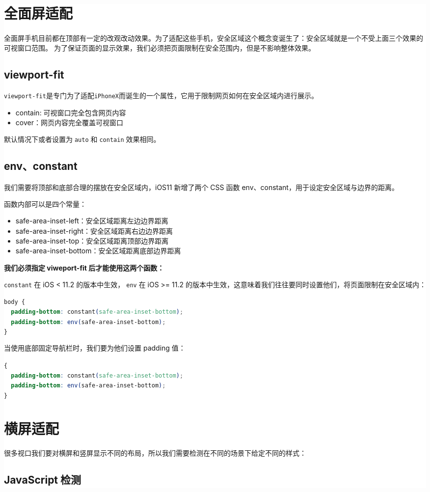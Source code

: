 # 全面屏适配

全面屏手机目前都在顶部有一定的改观改动效果。为了适配这些手机，安全区域这个概念变诞生了：安全区域就是一个不受上面三个效果的可视窗口范围。
为了保证页面的显示效果，我们必须把页面限制在安全范围内，但是不影响整体效果。

## viewport-fit

`viewport-fit`是专门为了适配`iPhoneX`而诞生的一个属性，它用于限制网页如何在安全区域内进行展示。

- contain: 可视窗口完全包含网页内容
- cover：网页内容完全覆盖可视窗口

默认情况下或者设置为 `auto` 和 `contain` 效果相同。

## env、constant

我们需要将顶部和底部合理的摆放在安全区域内，iOS11 新增了两个 CSS 函数 env、constant，用于设定安全区域与边界的距离。

函数内部可以是四个常量：

- safe-area-inset-left：安全区域距离左边边界距离
- safe-area-inset-right：安全区域距离右边边界距离
- safe-area-inset-top：安全区域距离顶部边界距离
- safe-area-inset-bottom：安全区域距离底部边界距离

**我们必须指定 viweport-fit 后才能使用这两个函数：**

`constant` 在 iOS < 11.2 的版本中生效， `env` 在 iOS >= 11.2 的版本中生效，这意味着我们往往要同时设置他们，将页面限制在安全区域内：

```CSS
body {
  padding-bottom: constant(safe-area-inset-bottom);
  padding-bottom: env(safe-area-inset-bottom);
}

```

当使用底部固定导航栏时，我们要为他们设置 padding 值：

```CSS
{
  padding-bottom: constant(safe-area-inset-bottom);
  padding-bottom: env(safe-area-inset-bottom);
}

```

# 横屏适配

很多视口我们要对横屏和竖屏显示不同的布局，所以我们需要检测在不同的场景下给定不同的样式：

## JavaScript 检测
